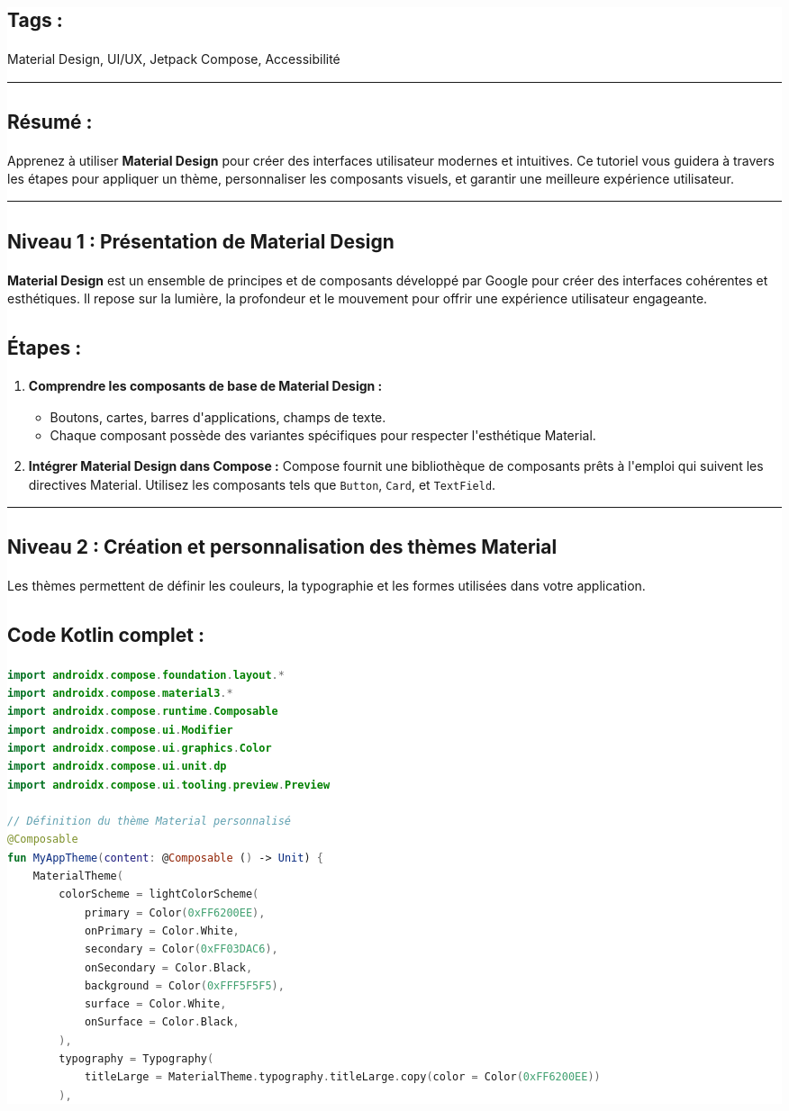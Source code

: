 ## **Tags :**
Material Design, UI/UX, Jetpack Compose, Accessibilité

---

## **Résumé :**
Apprenez à utiliser **Material Design** pour créer des interfaces utilisateur modernes et intuitives. Ce tutoriel vous guidera à travers les étapes pour appliquer un thème, personnaliser les composants visuels, et garantir une meilleure expérience utilisateur.

---

## **Niveau 1 : Présentation de Material Design**

**Material Design** est un ensemble de principes et de composants développé par Google pour créer des interfaces cohérentes et esthétiques. Il repose sur la lumière, la profondeur et le mouvement pour offrir une expérience utilisateur engageante.

## **Étapes :**
1. **Comprendre les composants de base de Material Design :**
   - Boutons, cartes, barres d'applications, champs de texte.
   - Chaque composant possède des variantes spécifiques pour respecter l'esthétique Material.

2. **Intégrer Material Design dans Compose :**
   Compose fournit une bibliothèque de composants prêts à l'emploi qui suivent les directives Material. Utilisez les composants tels que `Button`, `Card`, et `TextField`.

---

## **Niveau 2 : Création et personnalisation des thèmes Material**

Les thèmes permettent de définir les couleurs, la typographie et les formes utilisées dans votre application.

## **Code Kotlin complet :**

```kotlin
import androidx.compose.foundation.layout.*
import androidx.compose.material3.*
import androidx.compose.runtime.Composable
import androidx.compose.ui.Modifier
import androidx.compose.ui.graphics.Color
import androidx.compose.ui.unit.dp
import androidx.compose.ui.tooling.preview.Preview

// Définition du thème Material personnalisé
@Composable
fun MyAppTheme(content: @Composable () -> Unit) {
    MaterialTheme(
        colorScheme = lightColorScheme(
            primary = Color(0xFF6200EE),
            onPrimary = Color.White,
            secondary = Color(0xFF03DAC6),
            onSecondary = Color.Black,
            background = Color(0xFFF5F5F5),
            surface = Color.White,
            onSurface = Color.Black,
        ),
        typography = Typography(
            titleLarge = MaterialTheme.typography.titleLarge.copy(color = Color(0xFF6200EE))
        ),
```